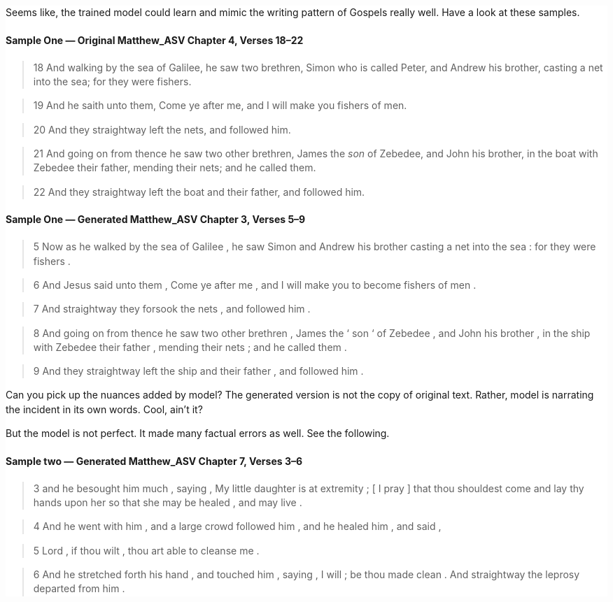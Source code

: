 Seems like, the trained model could learn and mimic the writing pattern of
Gospels really well. Have a look at these samples.

#### Sample One — Original Matthew_ASV Chapter 4, Verses 18–22

> 18 And walking by the sea of Galilee, he saw two brethren, Simon who is called
> Peter, and Andrew his brother, casting a net into the sea; for they were
fishers.

> 19 And he saith unto them, Come ye after me, and I will make you fishers of men.

> 20 And they straightway left the nets, and followed him.

> 21 And going on from thence he saw two other brethren, James the *son* of
> Zebedee, and John his brother, in the boat with Zebedee their father, mending
their nets; and he called them.

> 22 And they straightway left the boat and their father, and followed him.

#### Sample One — Generated Matthew_ASV Chapter 3, Verses 5–9

> 5 Now as he walked by the sea of Galilee , he saw Simon and Andrew his brother
> casting a net into the sea : for they were fishers .

> 6 And Jesus said unto them , Come ye after me , and I will make you to become
> fishers of men .

> 7 And straightway they forsook the nets , and followed him .

> 8 And going on from thence he saw two other brethren , James the ‘ son ‘ of
> Zebedee , and John his brother , in the ship with Zebedee their father , mending
their nets ; and he called them .

> 9 And they straightway left the ship and their father , and followed him .

Can you pick up the nuances added by model? The generated version is not the
copy of original text. Rather, model is narrating the incident in its own words.
Cool, ain’t it?

But the model is not perfect. It made many factual errors as well. See the
following.

#### Sample two — Generated Matthew_ASV Chapter 7, Verses 3–6

> 3 and he besought him much , saying , My little daughter is at extremity ; [ I
> pray ] that thou shouldest come and lay thy hands upon her so that she may be
healed , and may live .

> 4 And he went with him , and a large crowd followed him , and he healed him ,
> and said ,

> 5 Lord , if thou wilt , thou art able to cleanse me .

> 6 And he stretched forth his hand , and touched him , saying , I will ; be thou
> made clean . And straightway the leprosy departed from him .
